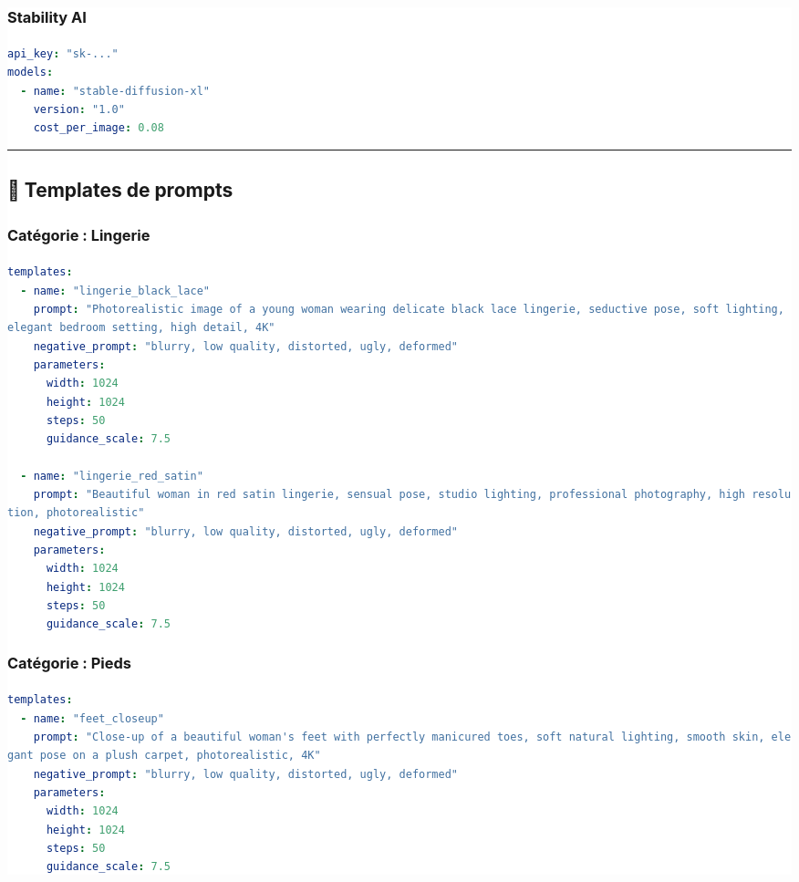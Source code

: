 ### Stability AI
```yaml
api_key: "sk-..."
models:
  - name: "stable-diffusion-xl"
    version: "1.0"
    cost_per_image: 0.08
```

---

## 📝 Templates de prompts

### Catégorie : Lingerie
```yaml
templates:
  - name: "lingerie_black_lace"
    prompt: "Photorealistic image of a young woman wearing delicate black lace lingerie, seductive pose, soft lighting, elegant bedroom setting, high detail, 4K"
    negative_prompt: "blurry, low quality, distorted, ugly, deformed"
    parameters:
      width: 1024
      height: 1024
      steps: 50
      guidance_scale: 7.5

  - name: "lingerie_red_satin"
    prompt: "Beautiful woman in red satin lingerie, sensual pose, studio lighting, professional photography, high resolution, photorealistic"
    negative_prompt: "blurry, low quality, distorted, ugly, deformed"
    parameters:
      width: 1024
      height: 1024
      steps: 50
      guidance_scale: 7.5
```

### Catégorie : Pieds
```yaml
templates:
  - name: "feet_closeup"
    prompt: "Close-up of a beautiful woman's feet with perfectly manicured toes, soft natural lighting, smooth skin, elegant pose on a plush carpet, photorealistic, 4K"
    negative_prompt: "blurry, low quality, distorted, ugly, deformed"
    parameters:
      width: 1024
      height: 1024
      steps: 50
      guidance_scale: 7.5
```
